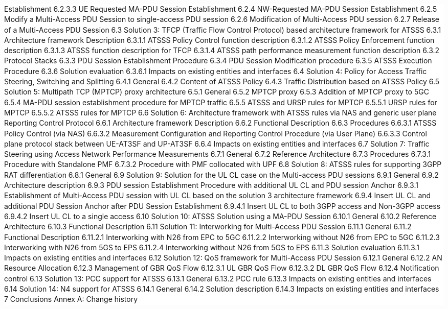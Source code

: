 Establishment 6.2.3.3 UE Requested MA-PDU Session Establishment 6.2.4
NW-Requested MA-PDU Session Establishment 6.2.5 Modify a Multi-Access
PDU Session to single-access PDU session 6.2.6 Modification of
Multi-Access PDU session 6.2.7 Release of a Multi-Access PDU Session 6.3
Solution 3: TFCP (Traffic Flow Control Protocol) based architecture
framework for ATSSS 6.3.1 Architecture framework Description 6.3.1.1
ATSSS Policy Control function description 6.3.1.2 ATSSS Policy
Enforcement function description 6.3.1.3 ATSSS function description for
TFCP 6.3.1.4 ATSSS path performance measurement function description
6.3.2 Protocol Stacks 6.3.3 PDU Session Establishment Procedure 6.3.4
PDU Session Modification procedure 6.3.5 ATSSS Execution Procedure 6.3.6
Solution evaluation 6.3.6.1 Impacts on existing entities and interfaces
6.4 Solution 4: Policy for Access Traffic Steering, Switching and
Splitting 6.4.1 General 6.4.2 Content of ATSSS Policy 6.4.3 Traffic
Distribution based on ATSSS Policy 6.5 Solution 5: Multipath TCP (MPTCP)
proxy architecture 6.5.1 General 6.5.2 MPTCP proxy 6.5.3 Addition of
MPTCP proxy to 5GC 6.5.4 MA-PDU session establishment procedure for
MPTCP traffic 6.5.5 ATSSS and URSP rules for MPTCP 6.5.5.1 URSP rules
for MPTCP 6.5.5.2 ATSSS rules for MPTCP 6.6 Solution 6: Architecture
framework with ATSSS rules via NAS and generic user plane Reporting
Control Protocol 6.6.1 Architecture framework Description 6.6.2
Functional Description 6.6.3 Procedures 6.6.3.1 ATSSS Policy Control
(via NAS) 6.6.3.2 Measurement Configuration and Reporting Control
Procedure (via User Plane) 6.6.3.3 Control plane protocol stack between
UE-AT3SF and UP-AT3SF 6.6.4 Impacts on existing entities and interfaces
6.7 Solution 7: Traffic Steering using Access Network Performance
Measurements 6.7.1 General 6.7.2 Reference Architecture 6.7.3 Procedures
6.7.3.1 Procedure with Standalone PMF 6.7.3.2 Procedure with PMF
collocated with UPF 6.8 Solution 8: ATSSS rules for supporting 3GPP RAT
differentiation 6.8.1 General 6.9 Solution 9: Solution for the UL CL
case on the Multi-access PDU sessions 6.9.1 General 6.9.2 Architecture
description 6.9.3 PDU session Establishment Procedure with additional UL
CL and PDU session Anchor 6.9.3.1 Establishment of Multi-Access PDU
session with UL CL based on the solution 3 architecture framework 6.9.4
Insert UL CL and additional PDU Session Anchor after PDU Session
Establishment 6.9.4.1 Insert UL CL to both 3GPP access and Non-3GPP
access 6.9.4.2 Insert UL CL to a single access 6.10 Solution 10: ATSSS
Solution using a MA-PDU Session 6.10.1 General 6.10.2 Reference
Architecture 6.10.3 Functional Description 6.11 Solution 11:
Interworking for Multi-Access PDU Session 6.11.1 General 6.11.2
Functional Description 6.11.2.1 Interworking with N26 from EPC to 5GC
6.11.2.2 Interworking without N26 from EPC to 5GC 6.11.2.3 Interworking
with N26 from 5GS to EPS 6.11.2.4 Interworking without N26 from 5GS to
EPS 6.11.3 Solution evaluation 6.11.3.1 Impacts on existing entities and
interfaces 6.12 Solution 12: QoS framework for Multi-Access PDU Session
6.12.1 General 6.12.2 AN Resource Allocation 6.12.3 Management of GBR
QoS Flow 6.12.3.1 UL GBR QoS Flow 6.12.3.2 DL GBR QoS Flow 6.12.4
Notification control 6.13 Solution 13: PCC support for ATSSS 6.13.1
General 6.13.2 PCC rule 6.13.3 Impacts on existing entities and
interfaces 6.14 Solution 14: N4 support for ATSSS 6.14.1 General 6.14.2
Solution description 6.14.3 Impacts on existing entities and interfaces
7 Conclusions Annex A: Change history
